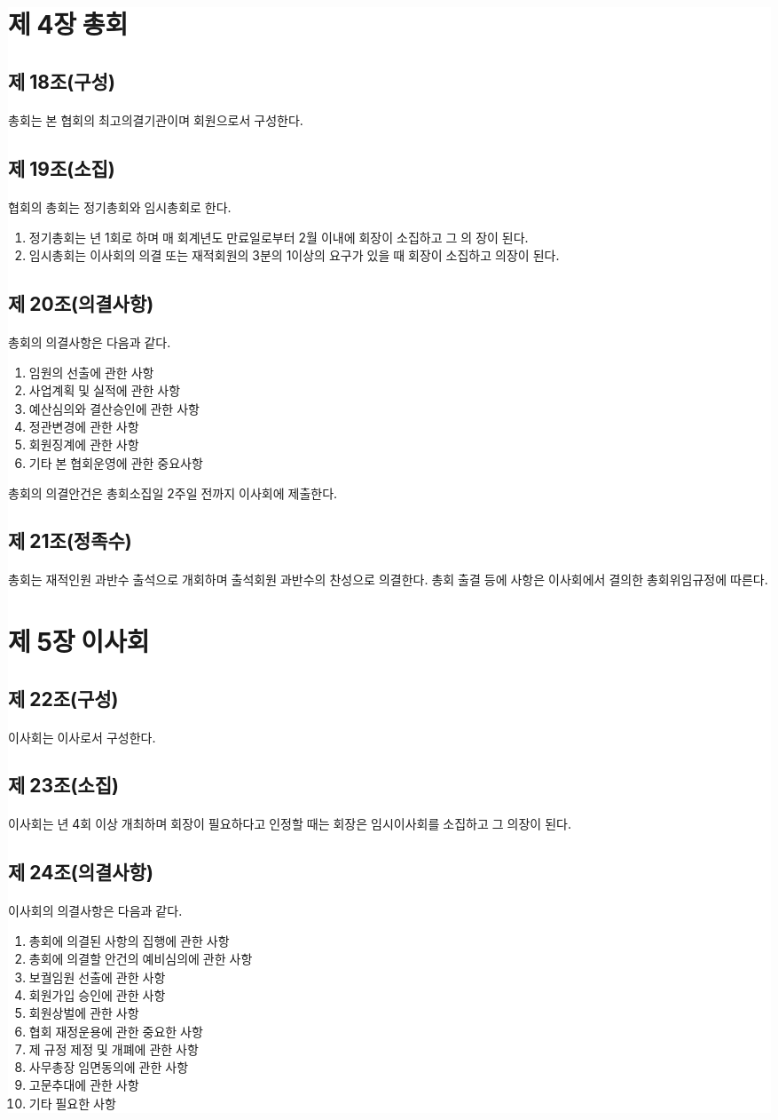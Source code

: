 # 제 4장 총회

## 제 18조(구성)
총회는 본 협회의 최고의결기관이며 회원으로서 구성한다.

## 제 19조(소집)
협회의 총회는 정기총회와 임시총회로 한다.

1. 정기총회는 년 1회로 하며 매 회계년도 만료일로부터 2월 이내에 회장이 소집하고 그 의 장이 된다.
2. 임시총회는 이사회의 의결 또는 재적회원의 3분의 1이상의 요구가 있을 때 회장이 소집하고 의장이 된다.

## 제 20조(의결사항)
총회의 의결사항은 다음과 같다.

1. 임원의 선출에 관한 사항
2. 사업계획 및 실적에 관한 사항
3. 예산심의와 결산승인에 관한 사항
4. 정관변경에 관한 사항
5. 회원징계에 관한 사항
6. 기타 본 협회운영에 관한 중요사항

총회의 의결안건은 총회소집일 2주일 전까지 이사회에 제출한다.

## 제 21조(정족수)
총회는 재적인원 과반수 출석으로 개회하며 출석회원 과반수의 찬성으로 의결한다.
총회 출결 등에 사항은 이사회에서 결의한 총회위임규정에 따른다.

# 제 5장 이사회

## 제 22조(구성)
이사회는 이사로서 구성한다.

## 제 23조(소집)
이사회는 년 4회 이상 개최하며 회장이 필요하다고 인정할 때는 회장은 임시이사회를 소집하고 그 의장이 된다.

## 제 24조(의결사항)
이사회의 의결사항은 다음과 같다.

1. 총회에 의결된 사항의 집행에 관한 사항
2. 총회에 의결할 안건의 예비심의에 관한 사항
3. 보궐임원 선출에 관한 사항
4. 회원가입 승인에 관한 사항
5. 회원상벌에 관한 사항
6. 협회 재정운용에 관한 중요한 사항
7. 제 규정 제정 및 개폐에 관한 사항
8. 사무총장 임면동의에 관한 사항
9. 고문추대에 관한 사항
10. 기타 필요한 사항
